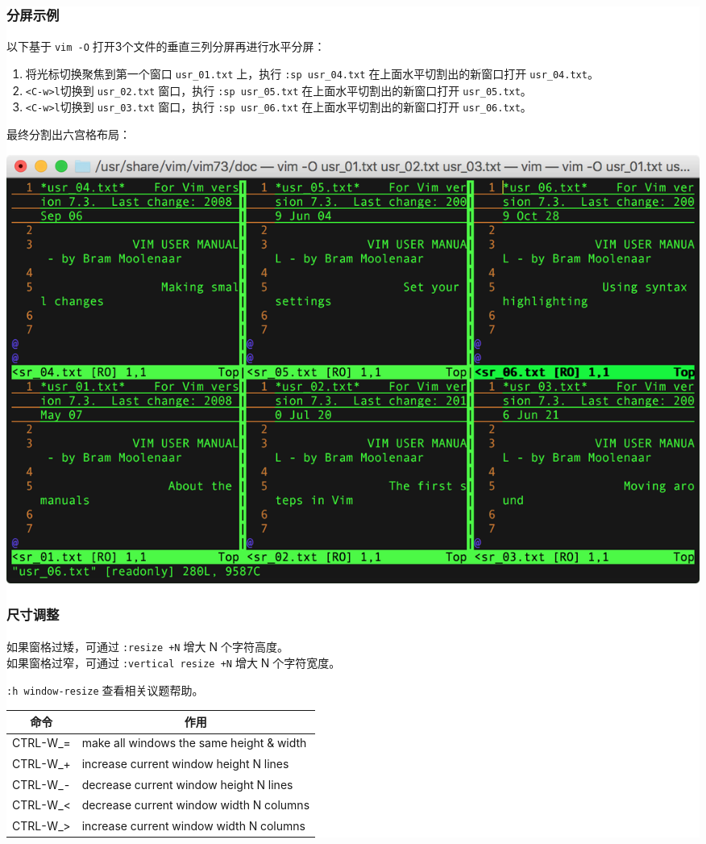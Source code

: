 ### 分屏示例

以下基于 `vim -O` 打开3个文件的垂直三列分屏再进行水平分屏：

1. 将光标切换聚焦到第一个窗口 `usr_01.txt` 上，执行 `:sp usr_04.txt` 在上面水平切割出的新窗口打开 `usr_04.txt`。
2. `<C-w>l`切换到 `usr_02.txt` 窗口，执行 `:sp usr_05.txt` 在上面水平切割出的新窗口打开 `usr_05.txt`。
3. `<C-w>l`切换到 `usr_03.txt` 窗口，执行 `:sp usr_06.txt` 在上面水平切割出的新窗口打开 `usr_06.txt`。

最终分割出六宫格布局：

![vim -O + split.png](images/vim_-O_+_split.png)

### 尺寸调整

如果窗格过矮，可通过 `:resize +N` 增大 N 个字符高度。  
如果窗格过窄，可通过 `:vertical resize +N` 增大 N 个字符宽度。  

`:h window-resize` 查看相关议题帮助。

命令       | 作用                          
----------|-------------------------------
CTRL-W_=  |  make all windows the same height & width
CTRL-W_+  |  increase current window height N lines
CTRL-W_-  |  decrease current window height N lines
CTRL-W_<  |  decrease current window width N columns
CTRL-W_>  |  increase current window width N columns
